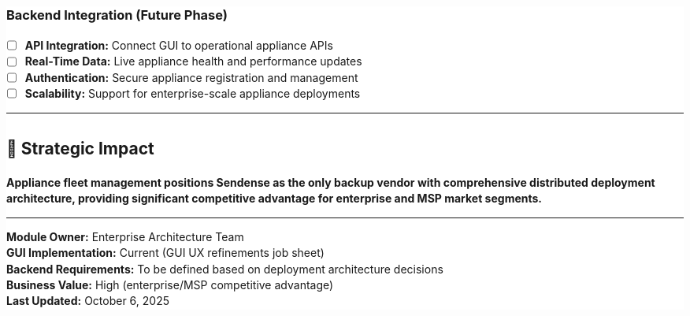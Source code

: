 ### **Backend Integration (Future Phase)**
- [ ] **API Integration:** Connect GUI to operational appliance APIs
- [ ] **Real-Time Data:** Live appliance health and performance updates
- [ ] **Authentication:** Secure appliance registration and management
- [ ] **Scalability:** Support for enterprise-scale appliance deployments

---

## 🚀 Strategic Impact

**Appliance fleet management positions Sendense as the only backup vendor with comprehensive distributed deployment architecture, providing significant competitive advantage for enterprise and MSP market segments.**

---

**Module Owner:** Enterprise Architecture Team  
**GUI Implementation:** Current (GUI UX refinements job sheet)  
**Backend Requirements:** To be defined based on deployment architecture decisions  
**Business Value:** High (enterprise/MSP competitive advantage)  
**Last Updated:** October 6, 2025
